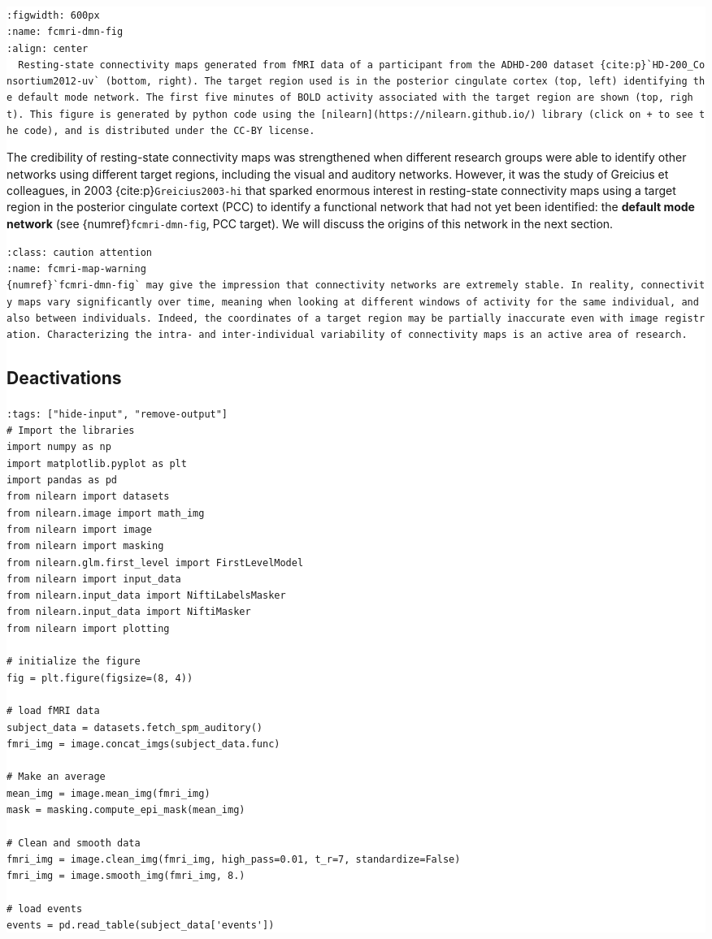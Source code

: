 ```{glue:figure} fcmri-dmn-fig
:figwidth: 600px
:name: fcmri-dmn-fig
:align: center
  Resting-state connectivity maps generated from fMRI data of a participant from the ADHD-200 dataset {cite:p}`HD-200_Consortium2012-uv` (bottom, right). The target region used is in the posterior cingulate cortex (top, left) identifying the default mode network. The first five minutes of BOLD activity associated with the target region are shown (top, right). This figure is generated by python code using the [nilearn](https://nilearn.github.io/) library (click on + to see the code), and is distributed under the CC-BY license.
```

The credibility of resting-state connectivity maps was strengthened when different research groups were able to identify other networks using different target regions, including the visual and auditory networks. However, it was the study of Greicius et colleagues, in 2003 {cite:p}`Greicius2003-hi` that sparked enormous interest in resting-state connectivity maps using a target region in the posterior cingulate cortext (PCC) to identify a functional network that had not yet been identified: the **default mode network** (see {numref}`fcmri-dmn-fig`, PCC target). We will discuss the origins of this network in the next section.

```{admonition} Intra- and inter-individual variability
:class: caution attention
:name: fcmri-map-warning
{numref}`fcmri-dmn-fig` may give the impression that connectivity networks are extremely stable. In reality, connectivity maps vary significantly over time, meaning when looking at different windows of activity for the same individual, and also between individuals. Indeed, the coordinates of a target region may be partially inaccurate even with image registration. Characterizing the intra- and inter-individual variability of connectivity maps is an active area of research.
```
## Deactivations

```{code-cell} ipython 3
:tags: ["hide-input", "remove-output"]
# Import the libraries
import numpy as np
import matplotlib.pyplot as plt
import pandas as pd
from nilearn import datasets
from nilearn.image import math_img
from nilearn import image
from nilearn import masking
from nilearn.glm.first_level import FirstLevelModel
from nilearn import input_data
from nilearn.input_data import NiftiLabelsMasker
from nilearn.input_data import NiftiMasker
from nilearn import plotting

# initialize the figure
fig = plt.figure(figsize=(8, 4))

# load fMRI data
subject_data = datasets.fetch_spm_auditory()
fmri_img = image.concat_imgs(subject_data.func)

# Make an average
mean_img = image.mean_img(fmri_img)
mask = masking.compute_epi_mask(mean_img)

# Clean and smooth data
fmri_img = image.clean_img(fmri_img, high_pass=0.01, t_r=7, standardize=False)
fmri_img = image.smooth_img(fmri_img, 8.)

# load events
events = pd.read_table(subject_data['events'])

```